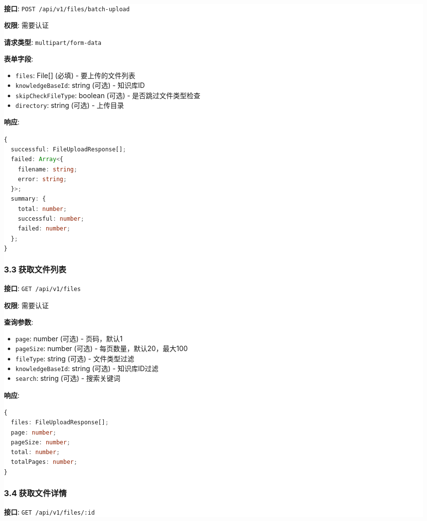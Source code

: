 **接口**: `POST /api/v1/files/batch-upload`

**权限**: 需要认证

**请求类型**: `multipart/form-data`

**表单字段**:
- `files`: File[] (必填) - 要上传的文件列表
- `knowledgeBaseId`: string (可选) - 知识库ID
- `skipCheckFileType`: boolean (可选) - 是否跳过文件类型检查
- `directory`: string (可选) - 上传目录

**响应**:
```typescript
{
  successful: FileUploadResponse[];
  failed: Array<{
    filename: string;
    error: string;
  }>;
  summary: {
    total: number;
    successful: number;
    failed: number;
  };
}
```

### 3.3 获取文件列表

**接口**: `GET /api/v1/files`

**权限**: 需要认证

**查询参数**:
- `page`: number (可选) - 页码，默认1
- `pageSize`: number (可选) - 每页数量，默认20，最大100
- `fileType`: string (可选) - 文件类型过滤
- `knowledgeBaseId`: string (可选) - 知识库ID过滤
- `search`: string (可选) - 搜索关键词

**响应**:
```typescript
{
  files: FileUploadResponse[];
  page: number;
  pageSize: number;
  total: number;
  totalPages: number;
}
```

### 3.4 获取文件详情

**接口**: `GET /api/v1/files/:id`
